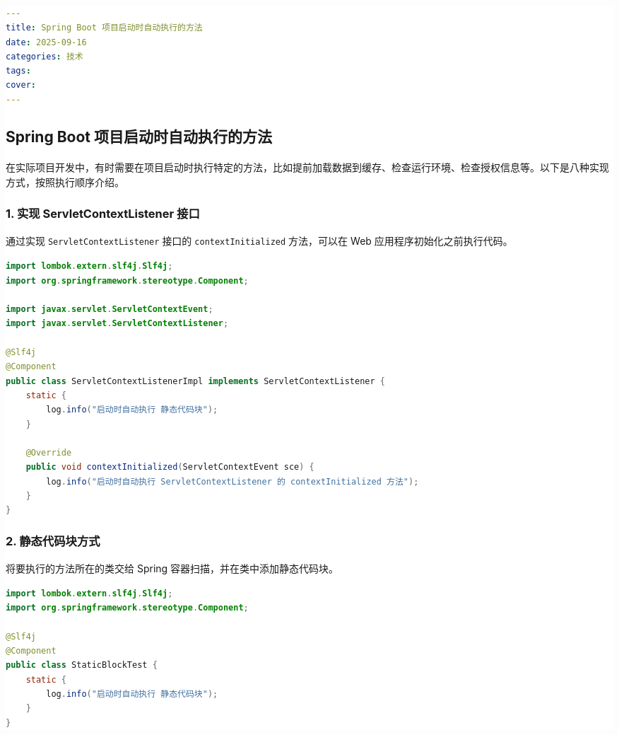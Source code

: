 ```yaml
---
title: Spring Boot 项目启动时自动执行的方法
date: 2025-09-16
categories: 技术
tags: 
cover: 
---
```



## Spring Boot 项目启动时自动执行的方法

在实际项目开发中，有时需要在项目启动时执行特定的方法，比如提前加载数据到缓存、检查运行环境、检查授权信息等。以下是八种实现方式，按照执行顺序介绍。

### 1. 实现 ServletContextListener 接口

通过实现 `ServletContextListener` 接口的 `contextInitialized` 方法，可以在 Web 应用程序初始化之前执行代码。

```java
import lombok.extern.slf4j.Slf4j;
import org.springframework.stereotype.Component;

import javax.servlet.ServletContextEvent;
import javax.servlet.ServletContextListener;

@Slf4j
@Component
public class ServletContextListenerImpl implements ServletContextListener {
    static {
        log.info("启动时自动执行 静态代码块");
    }

    @Override
    public void contextInitialized(ServletContextEvent sce) {
        log.info("启动时自动执行 ServletContextListener 的 contextInitialized 方法");
    }
}
```

### 2. 静态代码块方式

将要执行的方法所在的类交给 Spring 容器扫描，并在类中添加静态代码块。

```java
import lombok.extern.slf4j.Slf4j;
import org.springframework.stereotype.Component;

@Slf4j
@Component
public class StaticBlockTest {
    static {
        log.info("启动时自动执行 静态代码块");
    }
}
```
